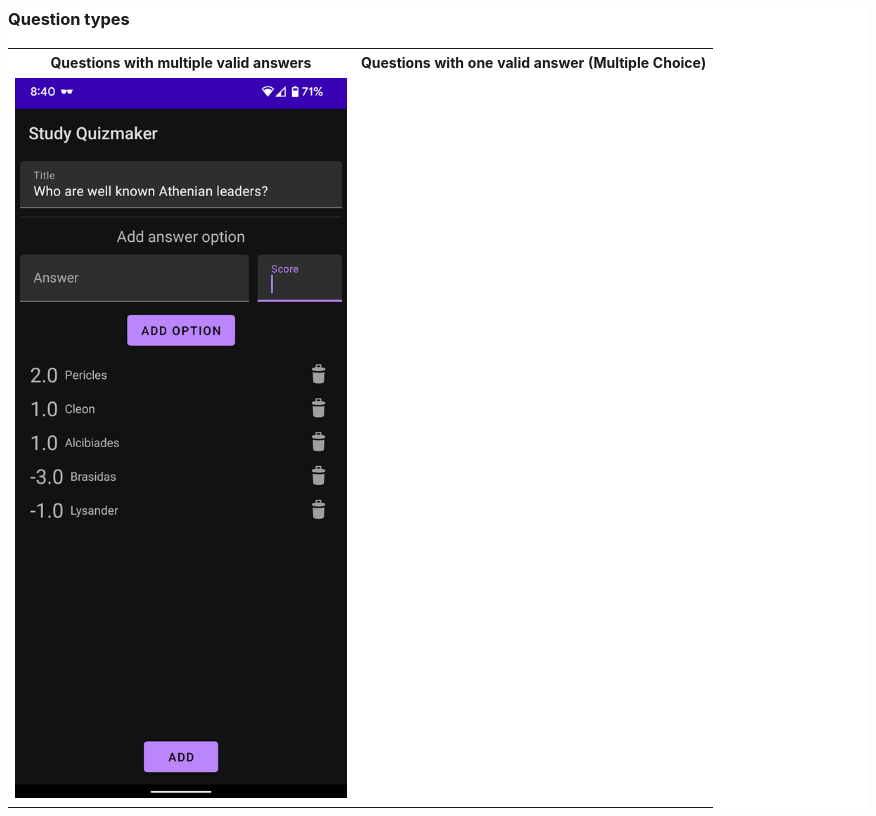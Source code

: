 ### Question types
<table>
    <tr>
        <th>Questions with multiple valid answers</th>
        <th>Questions with one valid answer (Multiple Choice)</th>
    </tr>
    <tr>
        <td><img src="./readme/pictures/2-EditQuestions/1.png" height="720px"></td>